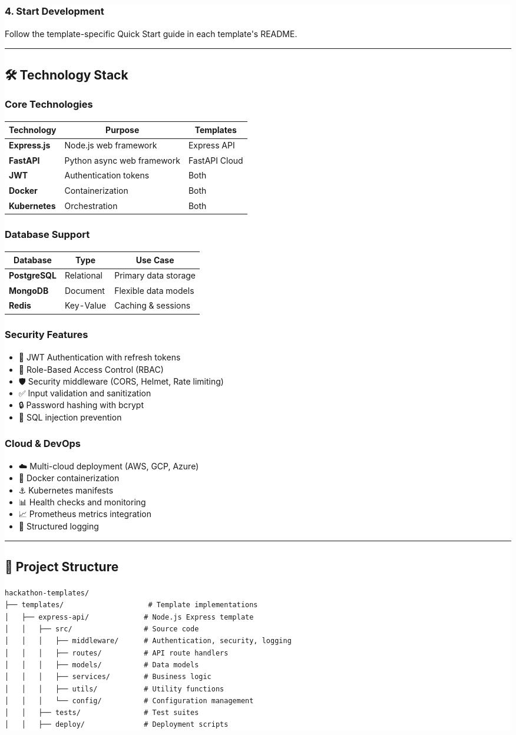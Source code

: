 ### **4. Start Development**
Follow the template-specific Quick Start guide in each template's README.

---

## 🛠️ **Technology Stack**

### **Core Technologies**
| Technology | Purpose | Templates |
|------------|---------|-----------|
| **Express.js** | Node.js web framework | Express API |
| **FastAPI** | Python async web framework | FastAPI Cloud |
| **JWT** | Authentication tokens | Both |
| **Docker** | Containerization | Both |
| **Kubernetes** | Orchestration | Both |

### **Database Support**
| Database | Type | Use Case |
|----------|------|----------|
| **PostgreSQL** | Relational | Primary data storage |
| **MongoDB** | Document | Flexible data models |
| **Redis** | Key-Value | Caching & sessions |

### **Security Features**
- 🔐 JWT Authentication with refresh tokens
- 👥 Role-Based Access Control (RBAC)
- 🛡️ Security middleware (CORS, Helmet, Rate limiting)
- ✅ Input validation and sanitization
- 🔒 Password hashing with bcrypt
- 🚫 SQL injection prevention

### **Cloud & DevOps**
- ☁️ Multi-cloud deployment (AWS, GCP, Azure)
- 🐳 Docker containerization
- ⚓ Kubernetes manifests
- 📊 Health checks and monitoring
- 📈 Prometheus metrics integration
- 📝 Structured logging

---

## 📁 **Project Structure**

```
hackathon-templates/
├── templates/                    # Template implementations
│   ├── express-api/             # Node.js Express template
│   │   ├── src/                 # Source code
│   │   │   ├── middleware/      # Authentication, security, logging
│   │   │   ├── routes/          # API route handlers
│   │   │   ├── models/          # Data models
│   │   │   ├── services/        # Business logic
│   │   │   ├── utils/           # Utility functions
│   │   │   └── config/          # Configuration management
│   │   ├── tests/               # Test suites
│   │   ├── deploy/              # Deployment scripts
```